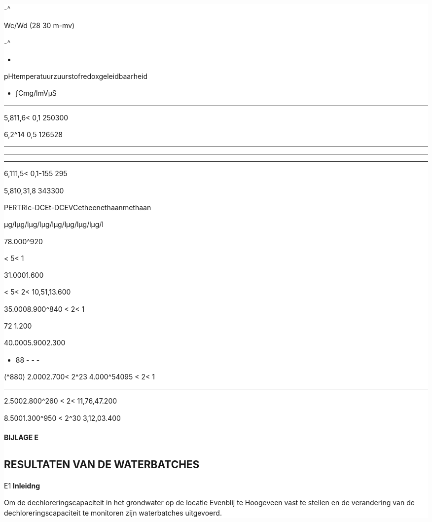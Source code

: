 -^ 

 Wc/Wd (28 30 m-mv) 

-^ 

- 

 pHtemperatuurzuurstofredoxgeleidbaarheid 

- ∫Cmg/lmVμS 

- - - - - 

 5,811,6< 0,1 250300 

 6,2^14 0,5 126528 

- - - - - 

- - - - - 

- - - - - 

 6,111,5< 0,1-155 295 

 5,810,31,8 343300 

 PERTRIc-DCEt-DCEVCetheenethaanmethaan 

 μg/lμg/lμg/lμg/lμg/lμg/lμg/lμg/l 

 78.000^920 

 < 5< 1

 31.0001.600 

 < 5< 2< 10,51,13.600 

 35.0008.900^840 < 2< 1 

 72 1.200 

 40.0005.9002.300 

- 88 - - - 

(^880) 2.0002.700< 2^23 4.000^54095 < 2< 1 

- - - 

 2.5002.800^260 < 2< 11,76,47.200 

 8.5001.300^950 < 2^30 3,12,03.400 


#### BIJLAGE E 

## RESULTATEN VAN DE WATERBATCHES 

E1 **Inleidng** 

Om de dechloreringscapaciteit in het grondwater op de locatie Evenblij te Hoogeveen vast te stellen en de verandering van de dechloreringscapaciteit te monitoren zijn waterbatches uitgevoerd. 
